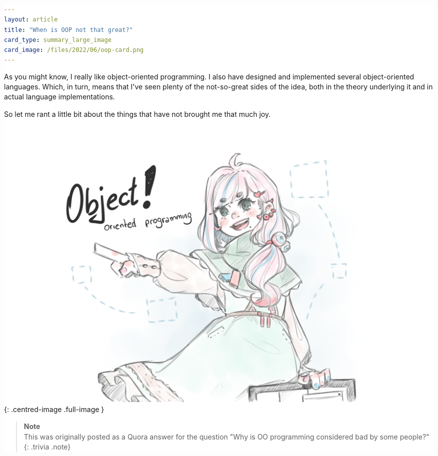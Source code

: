 ```yaml
---
layout: article
title: "When is OOP not that great?"
card_type: summary_large_image
card_image: /files/2022/06/oop-card.png
---
```


As you might know, I really like object-oriented programming. I also have
designed and implemented several object-oriented languages. Which, in
turn, means that I've seen plenty of the not-so-great sides of the
idea, both in the theory underlying it and in actual language implementations.

So let me rant a little bit about the things that have not brought me
that much joy.

![](/files/2022/06/oop-card.png)
{: .centred-image .full-image }



> <strong class="heading">Note</strong>  
> This was originally posted as a Quora answer for the question
> "Why is OO programming considered bad by some people?"
{: .trivia .note}
